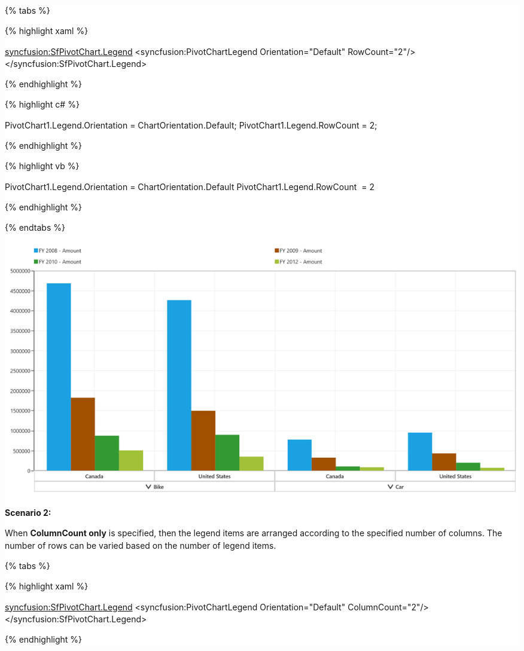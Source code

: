{% tabs %}

{% highlight xaml %}

<syncfusion:SfPivotChart.Legend>
     <syncfusion:PivotChartLegend Orientation="Default" RowCount="2"/>
</syncfusion:SfPivotChart.Legend>

{% endhighlight %}

{% highlight c# %}

PivotChart1.Legend.Orientation = ChartOrientation.Default;
PivotChart1.Legend.RowCount = 2;

{% endhighlight %}

{% highlight vb %}

PivotChart1.Legend.Orientation = ChartOrientation.Default
PivotChart1.Legend.RowCount  = 2

{% endhighlight %}

{% endtabs %}

![scenario1_DefaultOrientation](Legend_images/scenario1_DefaultOrientation.png)

**Scenario 2:**

When **ColumnCount only** is specified, then the legend items are arranged according to the specified number of columns. The number of rows can be varied based on the number of legend items.

{% tabs %}

{% highlight xaml %}

<syncfusion:SfPivotChart.Legend>
    <syncfusion:PivotChartLegend Orientation="Default" ColumnCount="2"/>
</syncfusion:SfPivotChart.Legend>

{% endhighlight %}
